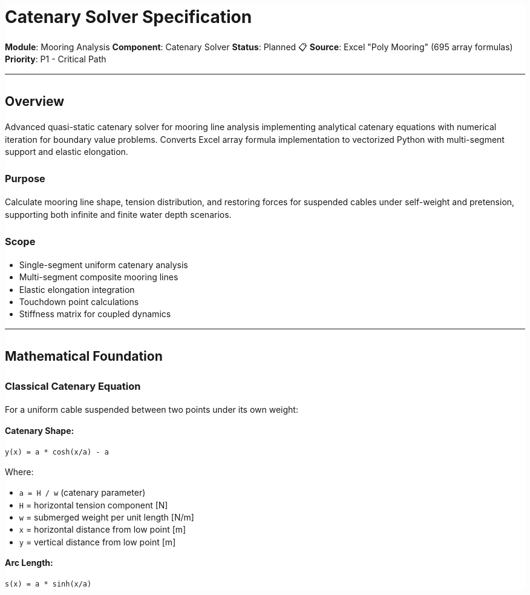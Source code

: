 # Catenary Solver Specification

**Module**: Mooring Analysis
**Component**: Catenary Solver
**Status**: Planned 📋
**Source**: Excel "Poly Mooring" (695 array formulas)
**Priority**: P1 - Critical Path

---

## Overview

Advanced quasi-static catenary solver for mooring line analysis implementing analytical catenary equations with numerical iteration for boundary value problems. Converts Excel array formula implementation to vectorized Python with multi-segment support and elastic elongation.

### Purpose
Calculate mooring line shape, tension distribution, and restoring forces for suspended cables under self-weight and pretension, supporting both infinite and finite water depth scenarios.

### Scope
- Single-segment uniform catenary analysis
- Multi-segment composite mooring lines
- Elastic elongation integration
- Touchdown point calculations
- Stiffness matrix for coupled dynamics

---

## Mathematical Foundation

### Classical Catenary Equation

For a uniform cable suspended between two points under its own weight:

**Catenary Shape:**
```
y(x) = a * cosh(x/a) - a
```

Where:
- `a = H / w` (catenary parameter)
- `H` = horizontal tension component [N]
- `w` = submerged weight per unit length [N/m]
- `x` = horizontal distance from low point [m]
- `y` = vertical distance from low point [m]

**Arc Length:**
```
s(x) = a * sinh(x/a)
```
